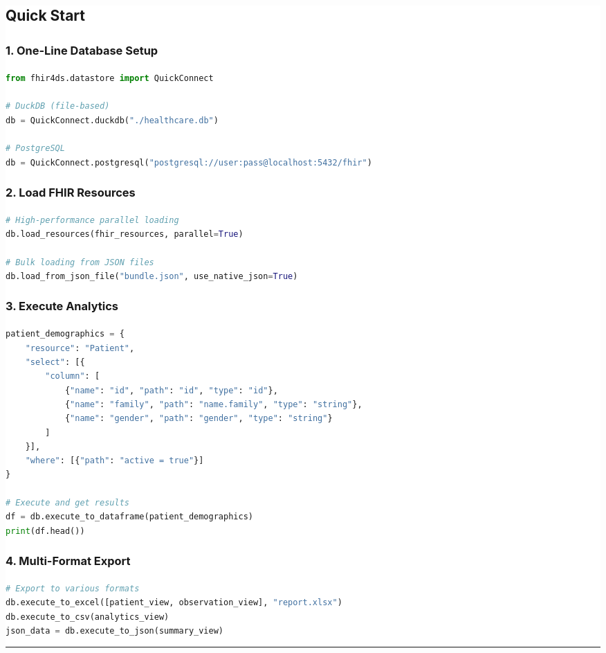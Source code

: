 
## Quick Start

### 1. One-Line Database Setup
```python
from fhir4ds.datastore import QuickConnect

# DuckDB (file-based)
db = QuickConnect.duckdb("./healthcare.db")

# PostgreSQL  
db = QuickConnect.postgresql("postgresql://user:pass@localhost:5432/fhir")
```

### 2. Load FHIR Resources
```python
# High-performance parallel loading
db.load_resources(fhir_resources, parallel=True)

# Bulk loading from JSON files
db.load_from_json_file("bundle.json", use_native_json=True)
```

### 3. Execute Analytics
```python
patient_demographics = {
    "resource": "Patient",
    "select": [{
        "column": [
            {"name": "id", "path": "id", "type": "id"},
            {"name": "family", "path": "name.family", "type": "string"},
            {"name": "gender", "path": "gender", "type": "string"}
        ]
    }],
    "where": [{"path": "active = true"}]
}

# Execute and get results
df = db.execute_to_dataframe(patient_demographics)
print(df.head())
```

### 4. Multi-Format Export
```python
# Export to various formats
db.execute_to_excel([patient_view, observation_view], "report.xlsx")
db.execute_to_csv(analytics_view)
json_data = db.execute_to_json(summary_view)
```

---
